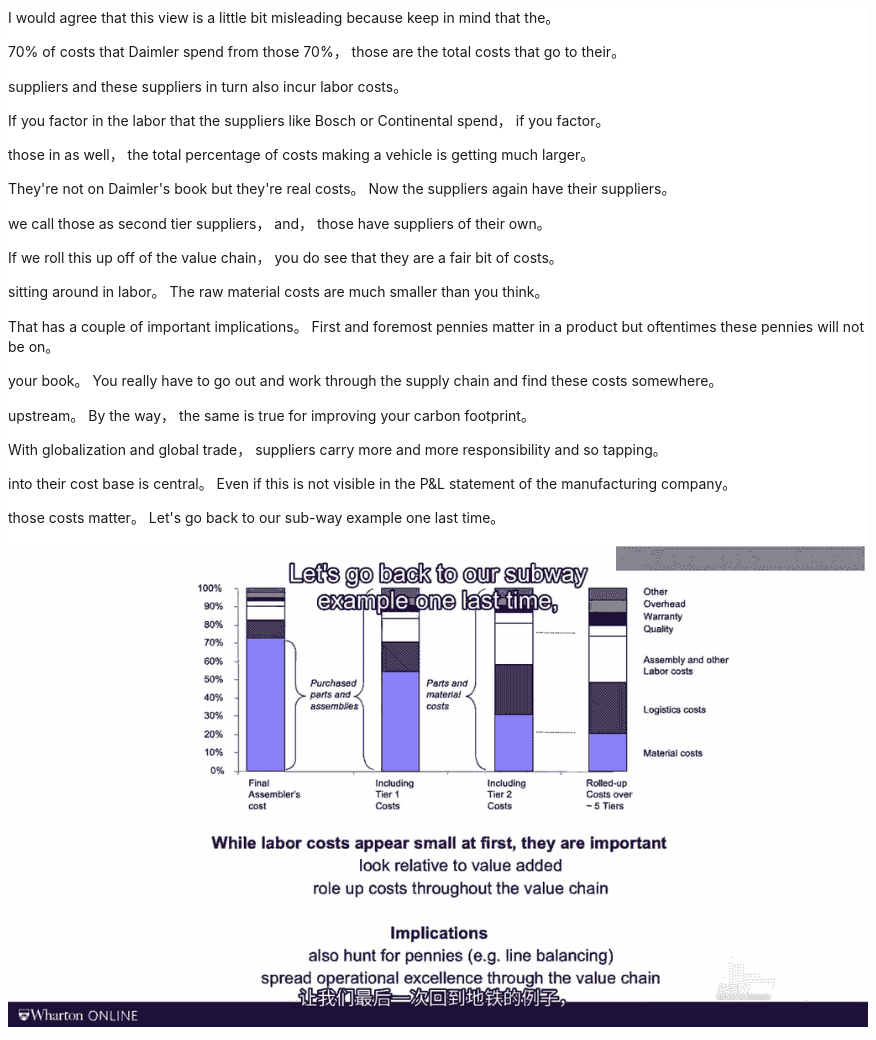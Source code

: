  I would agree that this view is a little bit misleading because keep in mind that the。

 70% of costs that Daimler spend from those 70%， those are the total costs that go to their。

 suppliers and these suppliers in turn also incur labor costs。

 If you factor in the labor that the suppliers like Bosch or Continental spend， if you factor。

 those in as well， the total percentage of costs making a vehicle is getting much larger。

 They're not on Daimler's book but they're real costs。 Now the suppliers again have their suppliers。

 we call those as second tier suppliers， and， those have suppliers of their own。

 If we roll this up off of the value chain， you do see that they are a fair bit of costs。

 sitting around in labor。 The raw material costs are much smaller than you think。

 That has a couple of important implications。 First and foremost pennies matter in a product but oftentimes these pennies will not be on。

 your book。 You really have to go out and work through the supply chain and find these costs somewhere。

 upstream。 By the way， the same is true for improving your carbon footprint。

 With globalization and global trade， suppliers carry more and more responsibility and so tapping。

 into their cost base is central。 Even if this is not visible in the P&L statement of the manufacturing company。

 those costs matter。 Let's go back to our sub-way example one last time。



![](img/d8e414833c53ee2a9f2e0164d0c4f680_5.png)
